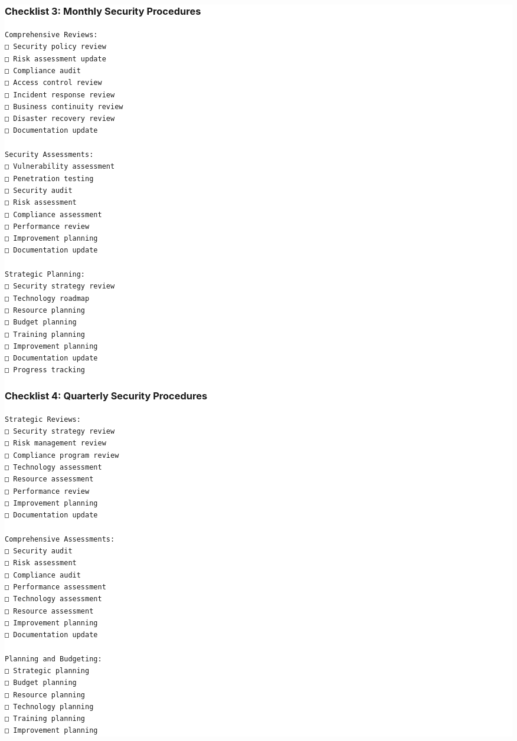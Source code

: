 ### Checklist 3: Monthly Security Procedures

```
Comprehensive Reviews:
□ Security policy review
□ Risk assessment update
□ Compliance audit
□ Access control review
□ Incident response review
□ Business continuity review
□ Disaster recovery review
□ Documentation update

Security Assessments:
□ Vulnerability assessment
□ Penetration testing
□ Security audit
□ Risk assessment
□ Compliance assessment
□ Performance review
□ Improvement planning
□ Documentation update

Strategic Planning:
□ Security strategy review
□ Technology roadmap
□ Resource planning
□ Budget planning
□ Training planning
□ Improvement planning
□ Documentation update
□ Progress tracking
```

### Checklist 4: Quarterly Security Procedures

```
Strategic Reviews:
□ Security strategy review
□ Risk management review
□ Compliance program review
□ Technology assessment
□ Resource assessment
□ Performance review
□ Improvement planning
□ Documentation update

Comprehensive Assessments:
□ Security audit
□ Risk assessment
□ Compliance audit
□ Performance assessment
□ Technology assessment
□ Resource assessment
□ Improvement planning
□ Documentation update

Planning and Budgeting:
□ Strategic planning
□ Budget planning
□ Resource planning
□ Technology planning
□ Training planning
□ Improvement planning
```